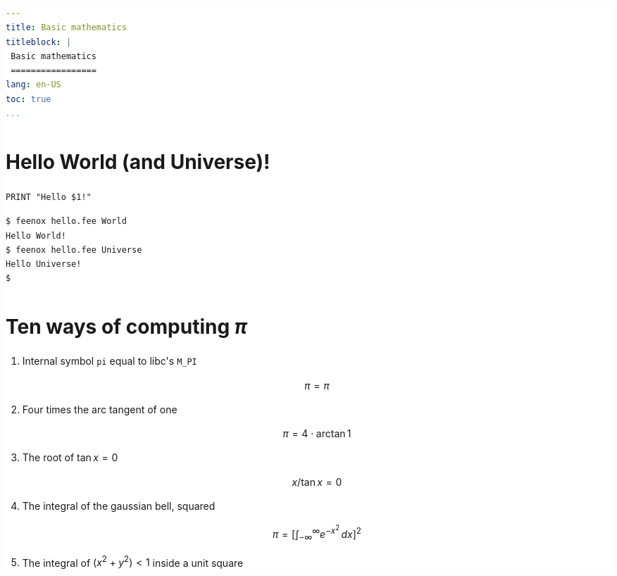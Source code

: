 ```yaml
---
title: Basic mathematics
titleblock: |
 Basic mathematics
 =================
lang: en-US
toc: true 
...
```

# Hello World (and Universe)!


```feenox
PRINT "Hello $1!"
```


```terminal
$ feenox hello.fee World
Hello World!
$ feenox hello.fee Universe
Hello Universe!
$

```



# Ten ways of computing $\pi$

1.  Internal symbol `pi` equal to libc's `M_PI`

    $$
    \pi = \pi
    $$

2.  Four times the arc tangent of one

    $$
    \pi = 4 \cdot \arctan{1}
    $$

3.  The root of $\tan x=0$

    $$
    x / \tan x = 0
    $$

4.  The integral of the gaussian bell, squared

    $$
    \pi = \left[ \int_{-\infty}^{\infty} e^{-x^2} \, dx \right]^2
    $$

5.  The integral of $(x^2 + y^2) < 1$ inside a unit square
